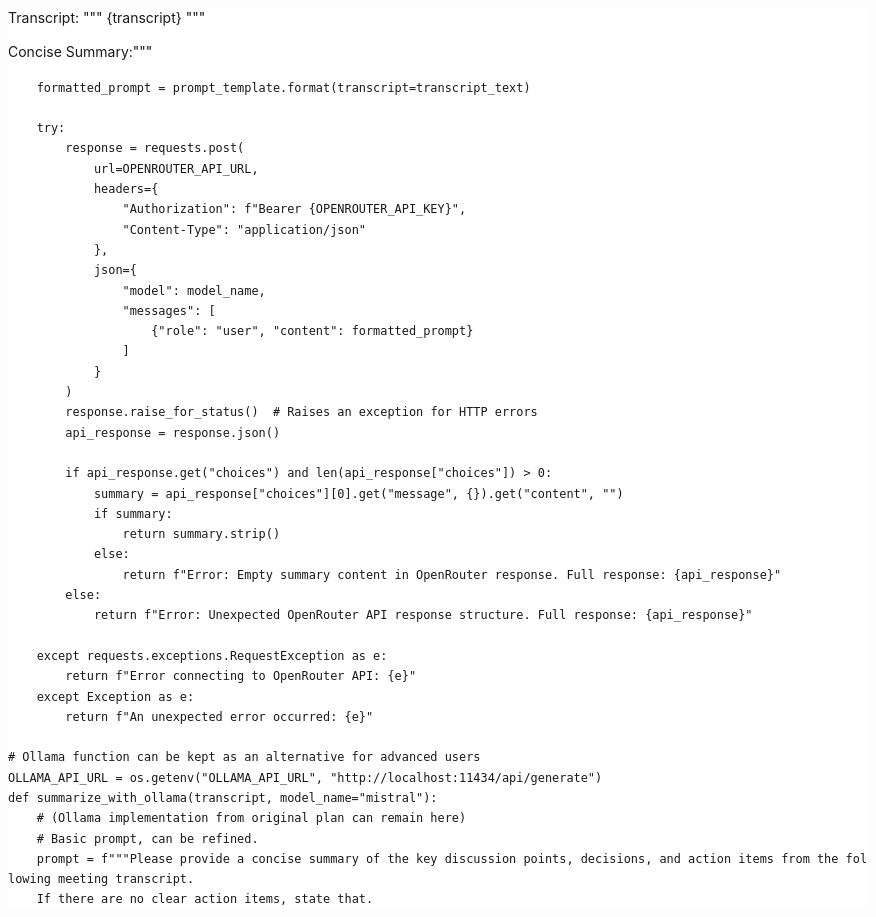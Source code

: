 Transcript:
\"\"\"
{transcript}
\"\"\"

Concise Summary:"""

        formatted_prompt = prompt_template.format(transcript=transcript_text)

        try:
            response = requests.post(
                url=OPENROUTER_API_URL,
                headers={
                    "Authorization": f"Bearer {OPENROUTER_API_KEY}",
                    "Content-Type": "application/json"
                },
                json={
                    "model": model_name,
                    "messages": [
                        {"role": "user", "content": formatted_prompt}
                    ]
                }
            )
            response.raise_for_status()  # Raises an exception for HTTP errors
            api_response = response.json()

            if api_response.get("choices") and len(api_response["choices"]) > 0:
                summary = api_response["choices"][0].get("message", {}).get("content", "")
                if summary:
                    return summary.strip()
                else:
                    return f"Error: Empty summary content in OpenRouter response. Full response: {api_response}"
            else:
                return f"Error: Unexpected OpenRouter API response structure. Full response: {api_response}"

        except requests.exceptions.RequestException as e:
            return f"Error connecting to OpenRouter API: {e}"
        except Exception as e:
            return f"An unexpected error occurred: {e}"

    # Ollama function can be kept as an alternative for advanced users
    OLLAMA_API_URL = os.getenv("OLLAMA_API_URL", "http://localhost:11434/api/generate")
    def summarize_with_ollama(transcript, model_name="mistral"):
        # (Ollama implementation from original plan can remain here)
        # Basic prompt, can be refined.
        prompt = f"""Please provide a concise summary of the key discussion points, decisions, and action items from the following meeting transcript.
        If there are no clear action items, state that.
